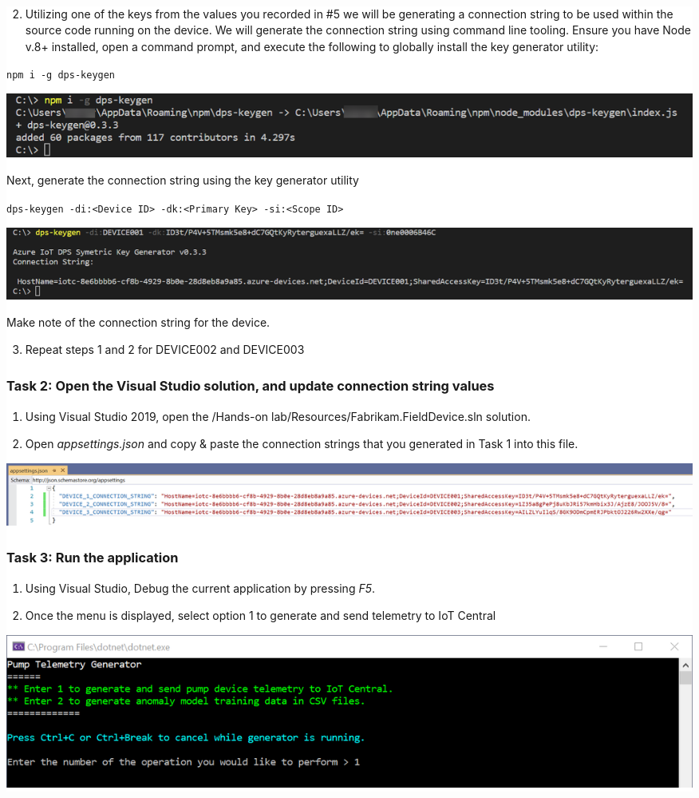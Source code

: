 
2. Utilizing one of the keys from the values you recorded in #5 we will be generating a connection string to be used within the source code running on the device. We will generate the connection string using command line tooling. Ensure you have Node v.8+ installed, open a command prompt, and execute the following to globally install the key generator utility:

```
npm i -g dps-keygen
```

![Global install of key generator utility](../Media/global-install-keyutil.png)

Next, generate the connection string using the key generator utility

```
dps-keygen -di:<Device ID> -dk:<Primary Key> -si:<Scope ID>
```
![Generated Device Key](../Media/generated-device-connectionstring.png)

Make note of the connection string for the device.

3. Repeat steps 1 and 2 for DEVICE002 and DEVICE003 

### Task 2: Open the Visual Studio solution, and update connection string values

1.  Using Visual Studio 2019, open the /Hands-on lab/Resources/Fabrikam.FieldDevice.sln solution.

2. Open *appsettings.json* and copy & paste the connection strings that you generated in Task 1 into this file.

![Updated appsettings.json](../Media/appsettings-updated.png)

### Task 3: Run the application

1. Using Visual Studio, Debug the current application by pressing *F5*.

2. Once the menu is displayed, select option 1 to generate and send telemetry to IoT Central

![Choose to generate and send telemetry to IoT Central](../Media/generate-and-send-telemetry.png)
